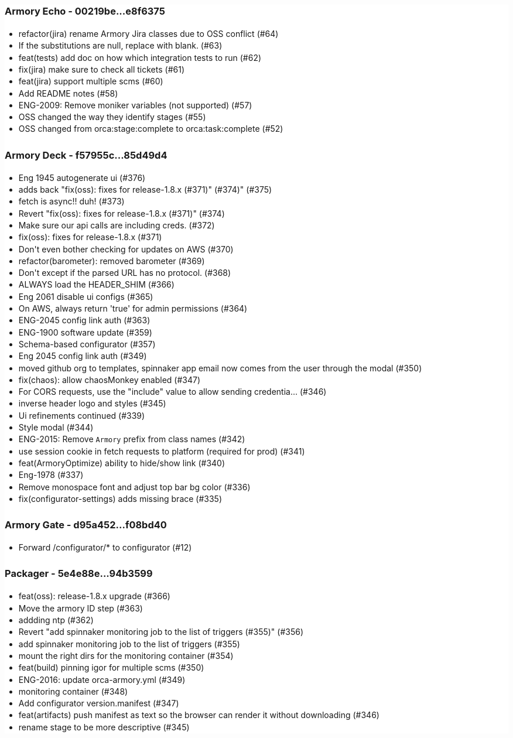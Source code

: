 ### Armory Echo  - 00219be...e8f6375
 - refactor(jira) rename Armory Jira classes due to OSS conflict (#64)
 - If the substitutions are null, replace with blank. (#63)
 - feat(tests) add doc on how which integration tests to run (#62)
 - fix(jira) make sure to check all tickets (#61)
 - feat(jira) support multiple scms (#60)
 - Add README notes (#58)
 - ENG-2009: Remove moniker variables (not supported) (#57)
 - OSS changed the way they identify stages (#55)
 - OSS changed from orca:stage:complete to orca:task:complete (#52)

### Armory Deck  - f57955c...85d49d4
 - Eng 1945 autogenerate ui (#376)
 - adds back "fix(oss): fixes for release-1.8.x (#371)" (#374)" (#375)
 - fetch is async!! duh! (#373)
 - Revert "fix(oss): fixes for release-1.8.x (#371)" (#374)
 - Make sure our api calls are including creds. (#372)
 - fix(oss): fixes for release-1.8.x (#371)
 - Don't even bother checking for updates on AWS (#370)
 - refactor(barometer): removed barometer (#369)
 - Don't except if the parsed URL has no protocol. (#368)
 - ALWAYS load the HEADER_SHIM (#366)
 - Eng 2061 disable ui configs (#365)
 - On AWS, always return 'true' for admin permissions (#364)
 - ENG-2045 config link auth (#363)
 - ENG-1900 software update (#359)
 - Schema-based configurator (#357)
 - Eng 2045 config link auth (#349)
 - moved github org to templates, spinnaker app email now comes from the user through the modal (#350)
 - fix(chaos): allow chaosMonkey enabled (#347)
 - For CORS requests, use the "include" value to allow sending credentia… (#346)
 - inverse header logo and styles (#345)
 - Ui refinements continued (#339)
 - Style modal (#344)
 - ENG-2015: Remove `Armory` prefix from class names (#342)
 - use session cookie in fetch requests to platform (required for prod) (#341)
 - feat(ArmoryOptimize) ability to hide/show link (#340)
 - Eng-1978 (#337)
 - Remove monospace font and adjust top bar bg color (#336)
 - fix(configurator-settings) adds missing brace (#335)

### Armory Gate  - d95a452...f08bd40
 - Forward /configurator/* to configurator (#12)

### Packager - 5e4e88e...94b3599
 - feat(oss): release-1.8.x upgrade (#366)
 - Move the armory ID step (#363)
 - addding ntp (#362)
 - Revert "add spinnaker monitoring job to the list of triggers (#355)" (#356)
 - add spinnaker monitoring job to the list of triggers (#355)
 - mount the right dirs for the monitoring container (#354)
 - feat(build) pinning igor for multiple scms (#350)
 - ENG-2016: update orca-armory.yml (#349)
 - monitoring container (#348)
 - Add configurator version.manifest (#347)
 - feat(artifacts) push manifest as text so the browser can render it without downloading (#346)
 - rename stage to be more descriptive (#345)
